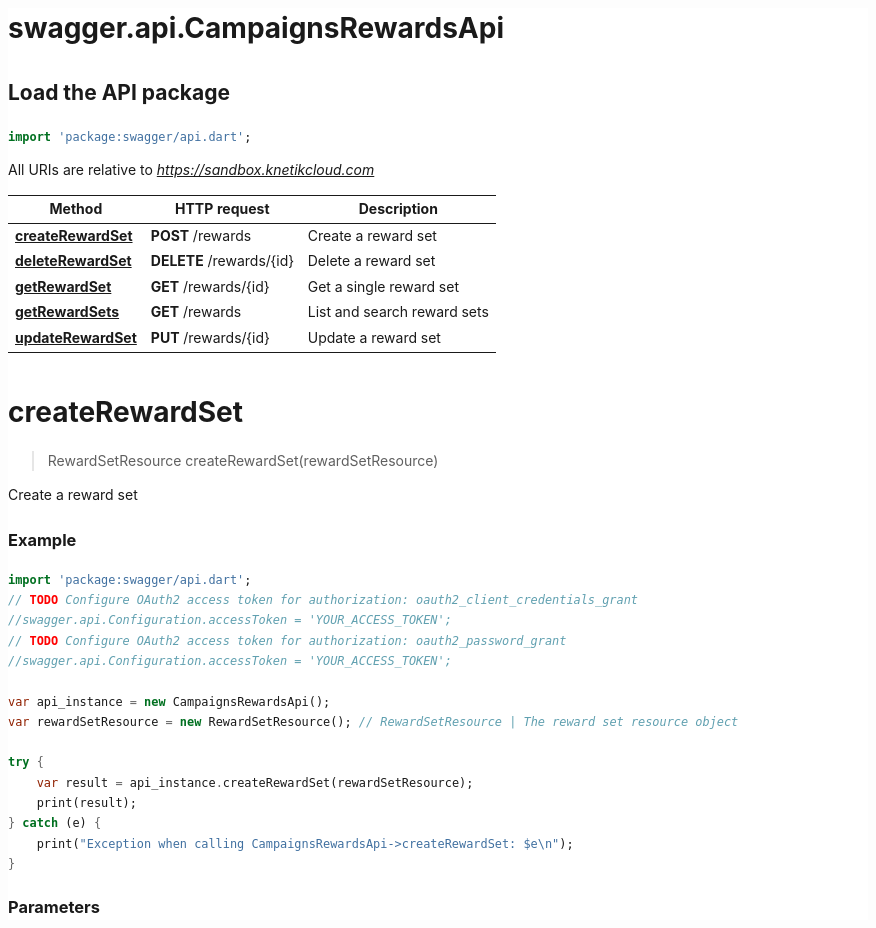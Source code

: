 # swagger.api.CampaignsRewardsApi

## Load the API package
```dart
import 'package:swagger/api.dart';
```

All URIs are relative to *https://sandbox.knetikcloud.com*

Method | HTTP request | Description
------------- | ------------- | -------------
[**createRewardSet**](CampaignsRewardsApi.md#createRewardSet) | **POST** /rewards | Create a reward set
[**deleteRewardSet**](CampaignsRewardsApi.md#deleteRewardSet) | **DELETE** /rewards/{id} | Delete a reward set
[**getRewardSet**](CampaignsRewardsApi.md#getRewardSet) | **GET** /rewards/{id} | Get a single reward set
[**getRewardSets**](CampaignsRewardsApi.md#getRewardSets) | **GET** /rewards | List and search reward sets
[**updateRewardSet**](CampaignsRewardsApi.md#updateRewardSet) | **PUT** /rewards/{id} | Update a reward set


# **createRewardSet**
> RewardSetResource createRewardSet(rewardSetResource)

Create a reward set

### Example 
```dart
import 'package:swagger/api.dart';
// TODO Configure OAuth2 access token for authorization: oauth2_client_credentials_grant
//swagger.api.Configuration.accessToken = 'YOUR_ACCESS_TOKEN';
// TODO Configure OAuth2 access token for authorization: oauth2_password_grant
//swagger.api.Configuration.accessToken = 'YOUR_ACCESS_TOKEN';

var api_instance = new CampaignsRewardsApi();
var rewardSetResource = new RewardSetResource(); // RewardSetResource | The reward set resource object

try { 
    var result = api_instance.createRewardSet(rewardSetResource);
    print(result);
} catch (e) {
    print("Exception when calling CampaignsRewardsApi->createRewardSet: $e\n");
}
```

### Parameters
